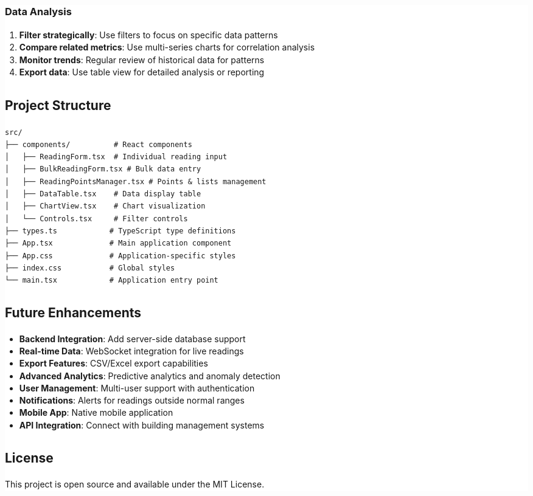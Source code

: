 ### Data Analysis
1. **Filter strategically**: Use filters to focus on specific data patterns
2. **Compare related metrics**: Use multi-series charts for correlation analysis
3. **Monitor trends**: Regular review of historical data for patterns
4. **Export data**: Use table view for detailed analysis or reporting

## Project Structure

```
src/
├── components/          # React components
│   ├── ReadingForm.tsx  # Individual reading input
│   ├── BulkReadingForm.tsx # Bulk data entry
│   ├── ReadingPointsManager.tsx # Points & lists management
│   ├── DataTable.tsx    # Data display table
│   ├── ChartView.tsx    # Chart visualization
│   └── Controls.tsx     # Filter controls
├── types.ts            # TypeScript type definitions
├── App.tsx             # Main application component
├── App.css             # Application-specific styles
├── index.css           # Global styles
└── main.tsx            # Application entry point
```

## Future Enhancements

- **Backend Integration**: Add server-side database support
- **Real-time Data**: WebSocket integration for live readings
- **Export Features**: CSV/Excel export capabilities
- **Advanced Analytics**: Predictive analytics and anomaly detection
- **User Management**: Multi-user support with authentication
- **Notifications**: Alerts for readings outside normal ranges
- **Mobile App**: Native mobile application
- **API Integration**: Connect with building management systems

## License

This project is open source and available under the MIT License.
